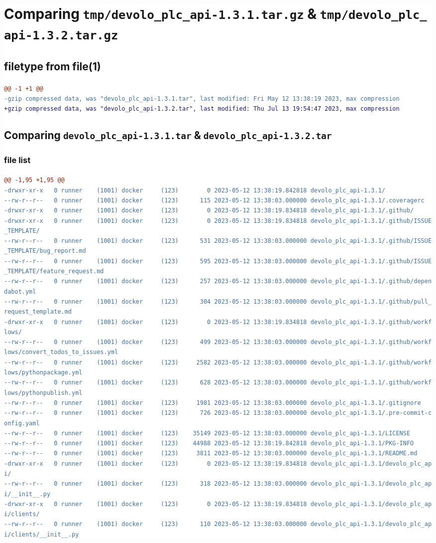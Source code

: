 # Comparing `tmp/devolo_plc_api-1.3.1.tar.gz` & `tmp/devolo_plc_api-1.3.2.tar.gz`

## filetype from file(1)

```diff
@@ -1 +1 @@
-gzip compressed data, was "devolo_plc_api-1.3.1.tar", last modified: Fri May 12 13:38:19 2023, max compression
+gzip compressed data, was "devolo_plc_api-1.3.2.tar", last modified: Thu Jul 13 19:54:47 2023, max compression
```

## Comparing `devolo_plc_api-1.3.1.tar` & `devolo_plc_api-1.3.2.tar`

### file list

```diff
@@ -1,95 +1,95 @@
-drwxr-xr-x   0 runner    (1001) docker     (123)        0 2023-05-12 13:38:19.842818 devolo_plc_api-1.3.1/
--rw-r--r--   0 runner    (1001) docker     (123)      115 2023-05-12 13:38:03.000000 devolo_plc_api-1.3.1/.coveragerc
-drwxr-xr-x   0 runner    (1001) docker     (123)        0 2023-05-12 13:38:19.834818 devolo_plc_api-1.3.1/.github/
-drwxr-xr-x   0 runner    (1001) docker     (123)        0 2023-05-12 13:38:19.834818 devolo_plc_api-1.3.1/.github/ISSUE_TEMPLATE/
--rw-r--r--   0 runner    (1001) docker     (123)      531 2023-05-12 13:38:03.000000 devolo_plc_api-1.3.1/.github/ISSUE_TEMPLATE/bug_report.md
--rw-r--r--   0 runner    (1001) docker     (123)      595 2023-05-12 13:38:03.000000 devolo_plc_api-1.3.1/.github/ISSUE_TEMPLATE/feature_request.md
--rw-r--r--   0 runner    (1001) docker     (123)      257 2023-05-12 13:38:03.000000 devolo_plc_api-1.3.1/.github/dependabot.yml
--rw-r--r--   0 runner    (1001) docker     (123)      304 2023-05-12 13:38:03.000000 devolo_plc_api-1.3.1/.github/pull_request_template.md
-drwxr-xr-x   0 runner    (1001) docker     (123)        0 2023-05-12 13:38:19.834818 devolo_plc_api-1.3.1/.github/workflows/
--rw-r--r--   0 runner    (1001) docker     (123)      499 2023-05-12 13:38:03.000000 devolo_plc_api-1.3.1/.github/workflows/convert_todos_to_issues.yml
--rw-r--r--   0 runner    (1001) docker     (123)     2582 2023-05-12 13:38:03.000000 devolo_plc_api-1.3.1/.github/workflows/pythonpackage.yml
--rw-r--r--   0 runner    (1001) docker     (123)      628 2023-05-12 13:38:03.000000 devolo_plc_api-1.3.1/.github/workflows/pythonpublish.yml
--rw-r--r--   0 runner    (1001) docker     (123)     1981 2023-05-12 13:38:03.000000 devolo_plc_api-1.3.1/.gitignore
--rw-r--r--   0 runner    (1001) docker     (123)      726 2023-05-12 13:38:03.000000 devolo_plc_api-1.3.1/.pre-commit-config.yaml
--rw-r--r--   0 runner    (1001) docker     (123)    35149 2023-05-12 13:38:03.000000 devolo_plc_api-1.3.1/LICENSE
--rw-r--r--   0 runner    (1001) docker     (123)    44988 2023-05-12 13:38:19.842818 devolo_plc_api-1.3.1/PKG-INFO
--rw-r--r--   0 runner    (1001) docker     (123)     3811 2023-05-12 13:38:03.000000 devolo_plc_api-1.3.1/README.md
-drwxr-xr-x   0 runner    (1001) docker     (123)        0 2023-05-12 13:38:19.834818 devolo_plc_api-1.3.1/devolo_plc_api/
--rw-r--r--   0 runner    (1001) docker     (123)      318 2023-05-12 13:38:03.000000 devolo_plc_api-1.3.1/devolo_plc_api/__init__.py
-drwxr-xr-x   0 runner    (1001) docker     (123)        0 2023-05-12 13:38:19.834818 devolo_plc_api-1.3.1/devolo_plc_api/clients/
--rw-r--r--   0 runner    (1001) docker     (123)      110 2023-05-12 13:38:03.000000 devolo_plc_api-1.3.1/devolo_plc_api/clients/__init__.py
```